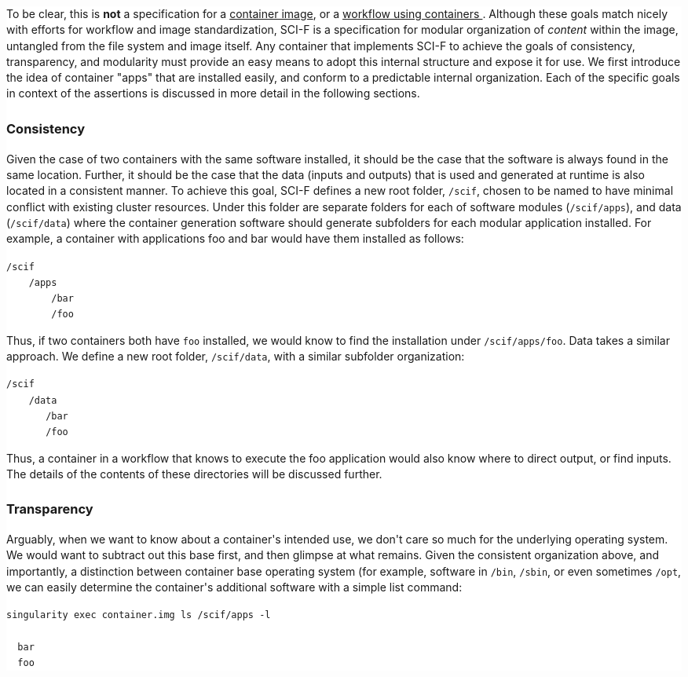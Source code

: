 To be clear, this is **not** a specification for a <a href="https://github.com/opencontainers/image-spec/blob/master/spec.md" target="_blank">container image</a>, or a <a href="https://github.com/pditommaso/awesome-pipeline" target="_blank">workflow using containers </a>. Although these goals match nicely with efforts for workflow and image standardization, SCI-F is a specification for modular organization of *content* within the image, untangled from the file system and image itself. Any container that implements SCI-F to achieve the goals of consistency, transparency, and modularity must provide an easy means to adopt this internal structure and expose it for use. We first introduce the idea of container "apps" that are installed easily, and conform to a predictable internal organization. Each of the specific goals in context of the assertions is discussed in more detail in the following sections.


### Consistency

Given the case of two containers with the same software installed, it should be the case that the software is always found in the same location. Further, it should be the case that the data (inputs and outputs) that is used and generated at runtime is also located in a consistent manner. To achieve this goal, SCI-F defines a new root folder,  `/scif`, chosen to be named to have minimal conflict with existing cluster resources. Under this folder are separate folders for each of software modules (`/scif/apps`), and data (`/scif/data`) where the container generation software should generate subfolders for each modular application installed. For example, a container with applications foo and bar would have them installed as follows:

```
/scif
    /apps
        /bar
        /foo
```

Thus, if two containers both have `foo` installed, we would know to find the installation under `/scif/apps/foo`. Data takes a similar approach. We define a new root folder, `/scif/data`, with a similar subfolder organization:

```
/scif
    /data
       /bar
       /foo
```

Thus, a container in a workflow that knows to execute the foo application would also know where to direct output, or find inputs. The details of the contents of these directories will be discussed further.


### Transparency

Arguably, when we want to know about a container's intended use, we don't care so much for the underlying operating system. We would want to subtract out this base first, and then glimpse at what remains. Given the consistent organization above, and importantly, a distinction between container base operating system (for example, software in `/bin`, `/sbin`, or even sometimes `/opt`, we can easily determine the container's additional software with a simple list command:

```
singularity exec container.img ls /scif/apps -l

  bar
  foo
```
